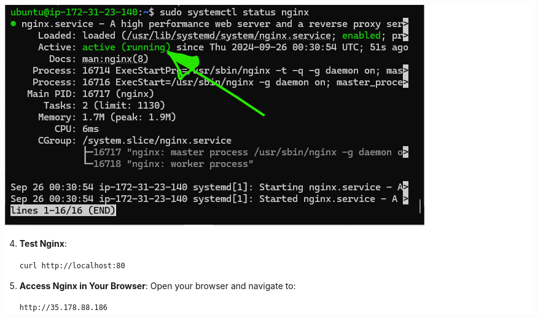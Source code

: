    ![Check Nginx Status](./images/systemctl_status_nginx.png)

4. **Test Nginx**:
   ```bash
   curl http://localhost:80
   ```

5. **Access Nginx in Your Browser**: Open your browser and navigate to:
   ```
   http://35.178.88.186
   ```